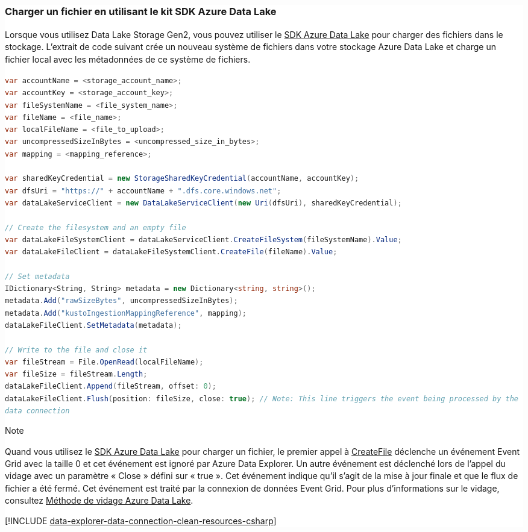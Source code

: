 ### <a name="upload-file-using-azure-data-lake-sdk"></a>Charger un fichier en utilisant le kit SDK Azure Data Lake

Lorsque vous utilisez Data Lake Storage Gen2, vous pouvez utiliser le [SDK Azure Data Lake](https://www.nuget.org/packages/Azure.Storage.Files.DataLake/) pour charger des fichiers dans le stockage. L’extrait de code suivant crée un nouveau système de fichiers dans votre stockage Azure Data Lake et charge un fichier local avec les métadonnées de ce système de fichiers.

```csharp
var accountName = <storage_account_name>;
var accountKey = <storage_account_key>;
var fileSystemName = <file_system_name>;
var fileName = <file_name>;
var localFileName = <file_to_upload>;
var uncompressedSizeInBytes = <uncompressed_size_in_bytes>;
var mapping = <mapping_reference>;

var sharedKeyCredential = new StorageSharedKeyCredential(accountName, accountKey);
var dfsUri = "https://" + accountName + ".dfs.core.windows.net";
var dataLakeServiceClient = new DataLakeServiceClient(new Uri(dfsUri), sharedKeyCredential);

// Create the filesystem and an empty file
var dataLakeFileSystemClient = dataLakeServiceClient.CreateFileSystem(fileSystemName).Value;
var dataLakeFileClient = dataLakeFileSystemClient.CreateFile(fileName).Value;

// Set metadata
IDictionary<String, String> metadata = new Dictionary<string, string>();
metadata.Add("rawSizeBytes", uncompressedSizeInBytes);
metadata.Add("kustoIngestionMappingReference", mapping);
dataLakeFileClient.SetMetadata(metadata);

// Write to the file and close it
var fileStream = File.OpenRead(localFileName);
var fileSize = fileStream.Length;
dataLakeFileClient.Append(fileStream, offset: 0);
dataLakeFileClient.Flush(position: fileSize, close: true); // Note: This line triggers the event being processed by the data connection
```

> [!NOTE]
> Quand vous utilisez le [SDK Azure Data Lake](https://www.nuget.org/packages/Azure.Storage.Files.DataLake/) pour charger un fichier, le premier appel à [CreateFile](/dotnet/api/azure.storage.files.datalake.datalakefilesystemclient.createfile?view=azure-dotnet) déclenche un événement Event Grid avec la taille 0 et cet événement est ignoré par Azure Data Explorer. Un autre événement est déclenché lors de l’appel du vidage avec un paramètre « Close » défini sur « true ». Cet événement indique qu’il s’agit de la mise à jour finale et que le flux de fichier a été fermé. Cet événement est traité par la connexion de données Event Grid. Pour plus d’informations sur le vidage, consultez [Méthode de vidage Azure Data Lake](/dotnet/api/azure.storage.files.datalake.datalakefileclient.flush?view=azure-dotnet).

[!INCLUDE [data-explorer-data-connection-clean-resources-csharp](includes/data-explorer-data-connection-clean-resources-csharp.md)]
